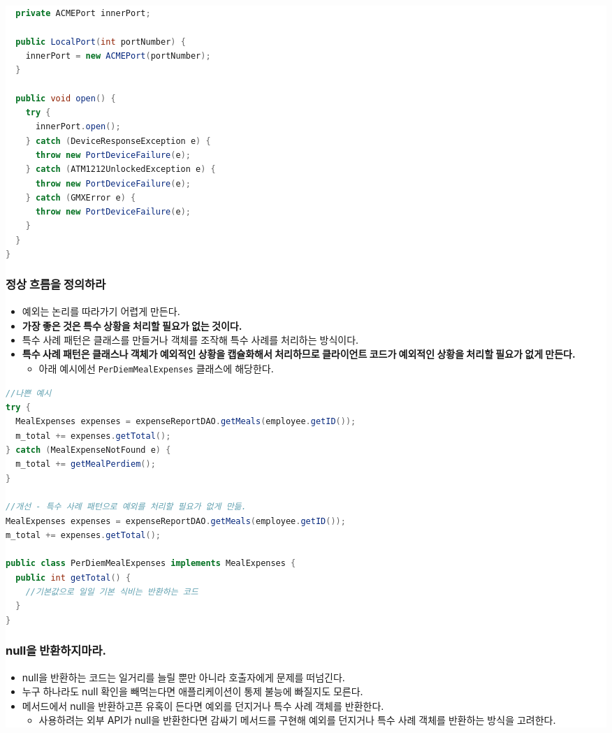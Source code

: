 ```java
  private ACMEPort innerPort;
  
  public LocalPort(int portNumber) {
    innerPort = new ACMEPort(portNumber);
  }
  
  public void open() {
    try {
      innerPort.open();
    } catch (DeviceResponseException e) {
      throw new PortDeviceFailure(e);
    } catch (ATM1212UnlockedException e) {
      throw new PortDeviceFailure(e);
    } catch (GMXError e) {
      throw new PortDeviceFailure(e);
    }
  }
}
```

### 정상 흐름을 정의하라
- 예외는 논리를 따라가기 어렵게 만든다.
- <b>가장 좋은 것은 특수 상황을 처리할 필요가 없는 것이다.</b>
- 특수 사례 패턴은 클래스를 만들거나 객체를 조작해 특수 사례를 처리하는 방식이다.
- <b>특수 사례 패턴은 클래스나 객체가 예외적인 상황을 캡슐화해서 처리하므로 클라이언트 코드가 예외적인 상황을 처리할 필요가 없게 만든다.</b>
  - 아래 예시에선 `PerDiemMealExpenses` 클래스에 해당한다.

```java
//나쁜 예시
try {
  MealExpenses expenses = expenseReportDAO.getMeals(employee.getID());
  m_total += expenses.getTotal();
} catch (MealExpenseNotFound e) {
  m_total += getMealPerdiem();
}

//개선 - 특수 사례 패턴으로 예외를 처리할 필요가 없게 만듦.
MealExpenses expenses = expenseReportDAO.getMeals(employee.getID());
m_total += expenses.getTotal();

public class PerDiemMealExpenses implements MealExpenses {
  public int getTotal() {
    //기본값으로 일일 기본 식비는 반환하는 코드
  }
}
```

### null을 반환하지마라.
- null을 반환하는 코드는 일거리를 늘릴 뿐만 아니라 호출자에게 문제를 떠넘긴다.
- 누구 하나라도 null 확인을 빼먹는다면 애플리케이션이 통제 불능에 빠질지도 모른다.
- 메서드에서 null을 반환하고픈 유혹이 든다면 예외를 던지거나 특수 사례 객체를 반환한다.
  - 사용하려는 외부 API가 null을 반환한다면 감싸기 메서드를 구현해 예외를 던지거나 특수 사례 객체를 반환하는 방식을 고려한다.
